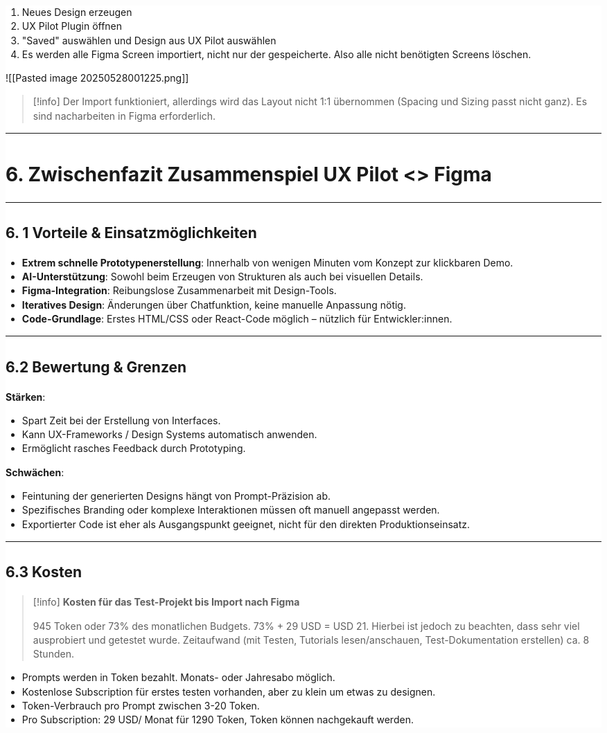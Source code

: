 1. Neues Design erzeugen
2. UX Pilot Plugin öffnen
3. "Saved" auswählen und Design aus UX Pilot auswählen
4. Es werden alle Figma Screen importiert, nicht nur der gespeicherte. Also alle nicht benötigten Screens löschen.

![[Pasted image 20250528001225.png]]

> [!info]
> Der Import funktioniert, allerdings wird das Layout nicht 1:1 übernommen (Spacing und Sizing passt nicht ganz). Es sind nacharbeiten in Figma erforderlich.


---

# 6. Zwischenfazit Zusammenspiel UX Pilot <> Figma

---
##  6. 1 Vorteile & Einsatzmöglichkeiten

- **Extrem schnelle Prototypenerstellung**: Innerhalb von wenigen Minuten vom Konzept zur klickbaren Demo.
- **AI-Unterstützung**: Sowohl beim Erzeugen von Strukturen als auch bei visuellen Details.
- **Figma-Integration**: Reibungslose Zusammenarbeit mit Design-Tools.
- **Iteratives Design**: Änderungen über Chatfunktion, keine manuelle Anpassung nötig.
- **Code-Grundlage**: Erstes HTML/CSS oder React-Code möglich – nützlich für Entwickler:innen.

---
## 6.2 Bewertung & Grenzen

**Stärken**:
- Spart Zeit bei der Erstellung von Interfaces.
- Kann UX-Frameworks / Design Systems automatisch anwenden.
- Ermöglicht rasches Feedback durch Prototyping.

**Schwächen**:
- Feintuning der generierten Designs hängt von Prompt-Präzision ab.
- Spezifisches Branding oder komplexe Interaktionen müssen oft manuell angepasst werden.
- Exportierter Code ist eher als Ausgangspunkt geeignet, nicht für den direkten Produktionseinsatz.

---
## 6.3 Kosten 

> [!info] **Kosten für das Test-Projekt bis Import nach Figma**
> 
> 945 Token oder 73% des monatlichen Budgets. 73% + 29 USD = USD 21. Hierbei ist jedoch zu beachten, dass sehr viel ausprobiert und getestet wurde. Zeitaufwand (mit Testen, Tutorials lesen/anschauen, Test-Dokumentation erstellen) ca. 8 Stunden.
> 

- Prompts werden in Token bezahlt. Monats- oder Jahresabo möglich.
- Kostenlose Subscription für erstes testen vorhanden, aber zu klein um etwas zu designen.
- Token-Verbrauch pro Prompt zwischen 3-20 Token.
- Pro Subscription: 29 USD/ Monat für 1290 Token, Token können nachgekauft werden.
